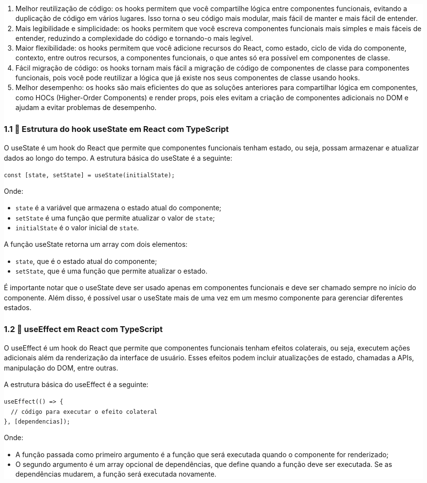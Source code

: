 1. Melhor reutilização de código: os hooks permitem que você compartilhe lógica entre componentes funcionais, evitando a duplicação de código em vários lugares. Isso torna o seu código mais modular, mais fácil de manter e mais fácil de entender.
2. Mais legibilidade e simplicidade: os hooks permitem que você escreva componentes funcionais mais simples e mais fáceis de entender, reduzindo a complexidade do código e tornando-o mais legível.
3. Maior flexibilidade: os hooks permitem que você adicione recursos do React, como estado, ciclo de vida do componente, contexto, entre outros recursos, a componentes funcionais, o que antes só era possível em componentes de classe.
4. Fácil migração de código: os hooks tornam mais fácil a migração de código de componentes de classe para componentes funcionais, pois você pode reutilizar a lógica que já existe nos seus componentes de classe usando hooks.
5. Melhor desempenho: os hooks são mais eficientes do que as soluções anteriores para compartilhar lógica em componentes, como HOCs (Higher-Order Components) e render props, pois eles evitam a criação de componentes adicionais no DOM e ajudam a evitar problemas de desempenho.

<h3>1.1 👣  Estrutura do hook useState em React com TypeScript</h3>

O useState é um hook do React que permite que componentes funcionais tenham estado, ou seja, possam armazenar e atualizar dados ao longo do tempo. A estrutura básica do useState é a seguinte:

```
const [state, setState] = useState(initialState);
```

Onde:

- `state` é a variável que armazena o estado atual do componente;
- `setState` é uma função que permite atualizar o valor de `state`;
- `initialState` é o valor inicial de `state`.

A função useState retorna um array com dois elementos:

- `state`, que é o estado atual do componente;
- `setState`, que é uma função que permite atualizar o estado.

É importante notar que o useState deve ser usado apenas em componentes funcionais e deve ser chamado sempre no início do componente. Além disso, é possível usar o useState mais de uma vez em um mesmo componente para gerenciar diferentes estados.

<h3>1.2 👣 useEffect em React com TypeScript</h3>

O useEffect é um hook do React que permite que componentes funcionais tenham efeitos colaterais, ou seja, executem ações adicionais além da renderização da interface de usuário. Esses efeitos podem incluir atualizações de estado, chamadas a APIs, manipulação do DOM, entre outras.

A estrutura básica do useEffect é a seguinte:

```
useEffect(() => {
  // código para executar o efeito colateral
}, [dependencias]);
```

Onde:

- A função passada como primeiro argumento é a função que será executada quando o componente for renderizado;
- O segundo argumento é um array opcional de dependências, que define quando a função deve ser executada. Se as dependências mudarem, a função será executada novamente.
